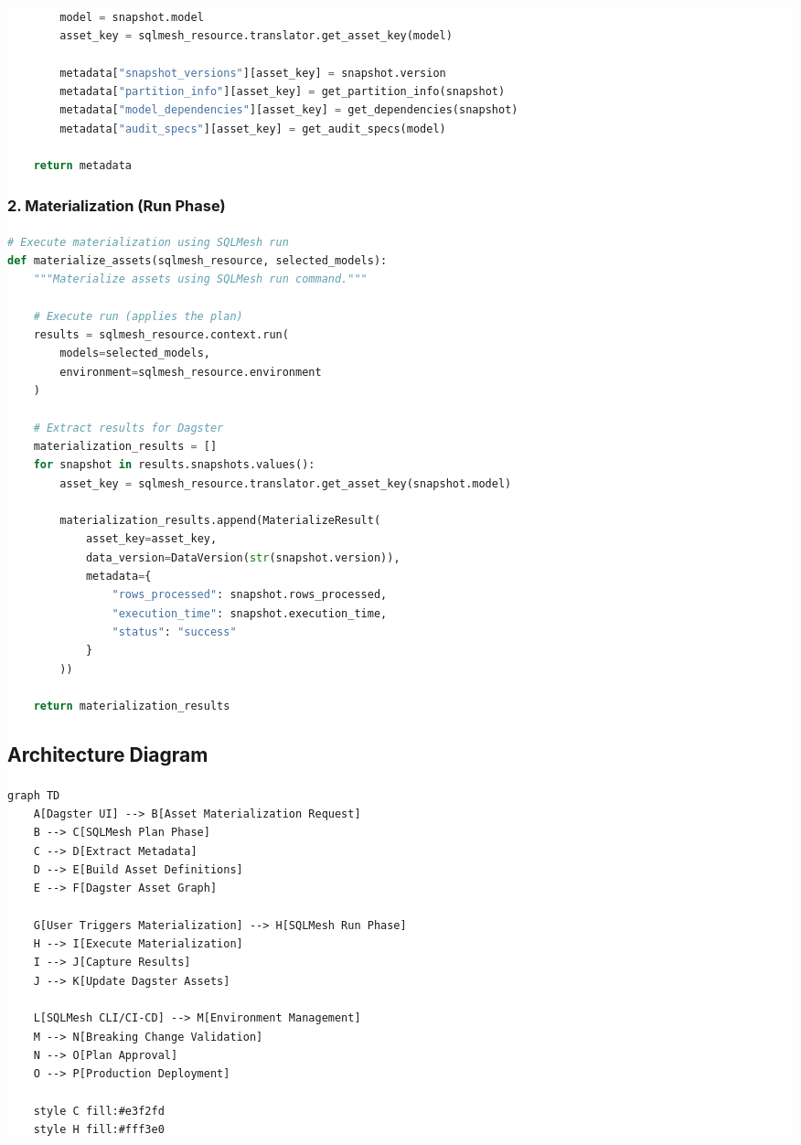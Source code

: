 ```python
        model = snapshot.model
        asset_key = sqlmesh_resource.translator.get_asset_key(model)
        
        metadata["snapshot_versions"][asset_key] = snapshot.version
        metadata["partition_info"][asset_key] = get_partition_info(snapshot)
        metadata["model_dependencies"][asset_key] = get_dependencies(snapshot)
        metadata["audit_specs"][asset_key] = get_audit_specs(model)
    
    return metadata
```

### 2. Materialization (Run Phase)

```python
# Execute materialization using SQLMesh run
def materialize_assets(sqlmesh_resource, selected_models):
    """Materialize assets using SQLMesh run command."""
    
    # Execute run (applies the plan)
    results = sqlmesh_resource.context.run(
        models=selected_models,
        environment=sqlmesh_resource.environment
    )
    
    # Extract results for Dagster
    materialization_results = []
    for snapshot in results.snapshots.values():
        asset_key = sqlmesh_resource.translator.get_asset_key(snapshot.model)
        
        materialization_results.append(MaterializeResult(
            asset_key=asset_key,
            data_version=DataVersion(str(snapshot.version)),
            metadata={
                "rows_processed": snapshot.rows_processed,
                "execution_time": snapshot.execution_time,
                "status": "success"
            }
        ))
    
    return materialization_results
```

## Architecture Diagram

```mermaid
graph TD
    A[Dagster UI] --> B[Asset Materialization Request]
    B --> C[SQLMesh Plan Phase]
    C --> D[Extract Metadata]
    D --> E[Build Asset Definitions]
    E --> F[Dagster Asset Graph]
    
    G[User Triggers Materialization] --> H[SQLMesh Run Phase]
    H --> I[Execute Materialization]
    I --> J[Capture Results]
    J --> K[Update Dagster Assets]
    
    L[SQLMesh CLI/CI-CD] --> M[Environment Management]
    M --> N[Breaking Change Validation]
    N --> O[Plan Approval]
    O --> P[Production Deployment]
    
    style C fill:#e3f2fd
    style H fill:#fff3e0
```